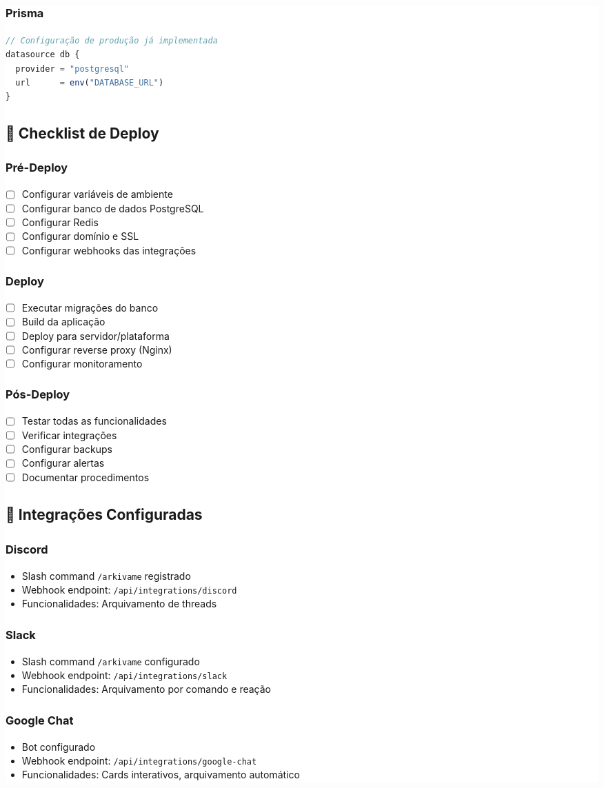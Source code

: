 ### Prisma
```javascript
// Configuração de produção já implementada
datasource db {
  provider = "postgresql"
  url      = env("DATABASE_URL")
}
```

## 🚦 Checklist de Deploy

### Pré-Deploy
- [ ] Configurar variáveis de ambiente
- [ ] Configurar banco de dados PostgreSQL
- [ ] Configurar Redis
- [ ] Configurar domínio e SSL
- [ ] Configurar webhooks das integrações

### Deploy
- [ ] Executar migrações do banco
- [ ] Build da aplicação
- [ ] Deploy para servidor/plataforma
- [ ] Configurar reverse proxy (Nginx)
- [ ] Configurar monitoramento

### Pós-Deploy
- [ ] Testar todas as funcionalidades
- [ ] Verificar integrações
- [ ] Configurar backups
- [ ] Configurar alertas
- [ ] Documentar procedimentos

## 📱 Integrações Configuradas

### Discord
- Slash command `/arkivame` registrado
- Webhook endpoint: `/api/integrations/discord`
- Funcionalidades: Arquivamento de threads

### Slack
- Slash command `/arkivame` configurado
- Webhook endpoint: `/api/integrations/slack`
- Funcionalidades: Arquivamento por comando e reação

### Google Chat
- Bot configurado
- Webhook endpoint: `/api/integrations/google-chat`
- Funcionalidades: Cards interativos, arquivamento automático
